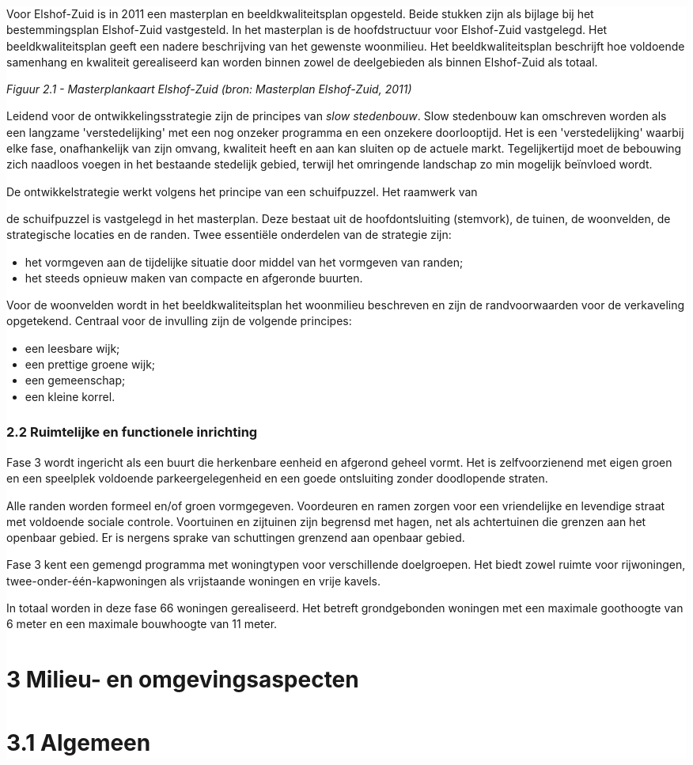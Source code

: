 Voor Elshof-Zuid is in 2011 een masterplan en beeldkwaliteitsplan opgesteld. Beide stukken zijn als bijlage bij het bestemmingsplan Elshof-Zuid vastgesteld. In het masterplan is de hoofdstructuur voor Elshof-Zuid vastgelegd. Het beeldkwaliteitsplan geeft een nadere beschrijving van het gewenste woonmilieu. Het beeldkwaliteitsplan beschrijft hoe voldoende samenhang en kwaliteit gerealiseerd kan worden binnen zowel de deelgebieden als binnen Elshof-Zuid als totaal.

*Figuur 2.1 - Masterplankaart Elshof-Zuid (bron: Masterplan Elshof-Zuid, 2011)*

Leidend voor de ontwikkelingsstrategie zijn de principes van *slow stedenbouw*. Slow stedenbouw kan omschreven worden als een langzame 'verstedelijking' met een nog onzeker programma en een onzekere doorlooptijd. Het is een 'verstedelijking' waarbij elke fase, onafhankelijk van zijn omvang, kwaliteit heeft en aan kan sluiten op de actuele markt. Tegelijkertijd moet de bebouwing zich naadloos voegen in het bestaande stedelijk gebied, terwijl het omringende landschap zo min mogelijk beïnvloed wordt.

De ontwikkelstrategie werkt volgens het principe van een schuifpuzzel. Het raamwerk van

de schuifpuzzel is vastgelegd in het masterplan. Deze bestaat uit de hoofdontsluiting (stemvork), de tuinen, de woonvelden, de strategische locaties en de randen. Twee essentiële onderdelen van de strategie zijn:

- het vormgeven aan de tijdelijke situatie door middel van het vormgeven van randen;
- het steeds opnieuw maken van compacte en afgeronde buurten.

Voor de woonvelden wordt in het beeldkwaliteitsplan het woonmilieu beschreven en zijn de randvoorwaarden voor de verkaveling opgetekend. Centraal voor de invulling zijn de volgende principes:

- een leesbare wijk;
- een prettige groene wijk;
- een gemeenschap;
- een kleine korrel.

### <span id="page-8-0"></span>**2.2 Ruimtelijke en functionele inrichting**

Fase 3 wordt ingericht als een buurt die herkenbare eenheid en afgerond geheel vormt. Het is zelfvoorzienend met eigen groen en een speelplek voldoende parkeergelegenheid en een goede ontsluiting zonder doodlopende straten.

Alle randen worden formeel en/of groen vormgegeven. Voordeuren en ramen zorgen voor een vriendelijke en levendige straat met voldoende sociale controle. Voortuinen en zijtuinen zijn begrensd met hagen, net als achtertuinen die grenzen aan het openbaar gebied. Er is nergens sprake van schuttingen grenzend aan openbaar gebied.

Fase 3 kent een gemengd programma met woningtypen voor verschillende doelgroepen. Het biedt zowel ruimte voor rijwoningen, twee-onder-één-kapwoningen als vrijstaande woningen en vrije kavels.

In totaal worden in deze fase 66 woningen gerealiseerd. Het betreft grondgebonden woningen met een maximale goothoogte van 6 meter en een maximale bouwhoogte van 11 meter.

# <span id="page-9-0"></span>3 Milieu- en omgevingsaspecten

# <span id="page-9-1"></span>**3.1 Algemeen**
